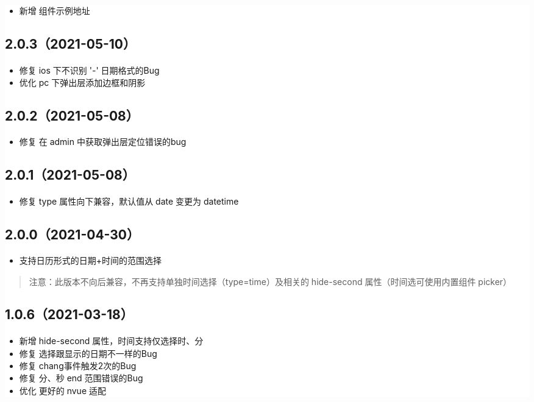 - 新增 组件示例地址

## 2.0.3（2021-05-10）

- 修复 ios 下不识别 '-' 日期格式的Bug
- 优化 pc 下弹出层添加边框和阴影

## 2.0.2（2021-05-08）

- 修复 在 admin 中获取弹出层定位错误的bug

## 2.0.1（2021-05-08）

- 修复 type 属性向下兼容，默认值从 date 变更为 datetime

## 2.0.0（2021-04-30）

- 支持日历形式的日期+时间的范围选择

> 注意：此版本不向后兼容，不再支持单独时间选择（type=time）及相关的 hide-second 属性（时间选可使用内置组件 picker）

## 1.0.6（2021-03-18）

- 新增 hide-second 属性，时间支持仅选择时、分
- 修复 选择跟显示的日期不一样的Bug
- 修复 chang事件触发2次的Bug
- 修复 分、秒 end 范围错误的Bug
- 优化 更好的 nvue 适配
